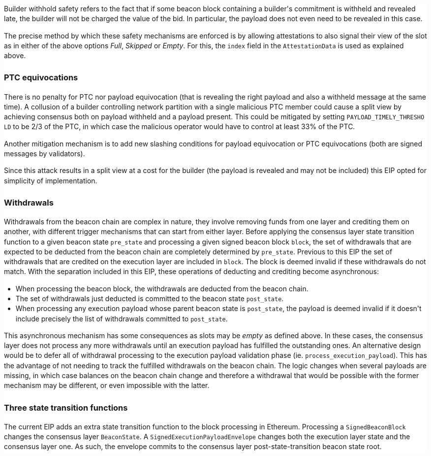 Builder withhold safety refers to the fact that if some beacon block containing a builder's commitment is withheld and revealed late, the builder will not be charged the value of the bid. In particular, the payload does not even need to be revealed in this case. 

The precise method by which these safety mechanisms are enforced is by allowing attestations to also signal their view of the slot as in either of the above options *Full*, *Skipped* or *Empty*. For this, the `index` field in the `AttestationData` is used as explained above. 

### PTC equivocations

There is no penalty for PTC nor payload equivocation (that is revealing the right payload and also a withheld message at the same time). A collusion of a builder controlling network partition with a single malicious PTC member could cause a split view by achieving consensus both on payload withheld and a payload present. This could be mitigated by setting `PAYLOAD_TIMELY_THRESHOLD` to be 2/3 of the PTC, in which case the malicious operator would have to control at least 33% of the PTC. 

Another mitigation mechanism is to add new slashing conditions for payload equivocation or PTC equivocations (both are signed messages by validators). 

Since this attack results in a split view at a cost for the builder (the payload is revealed and may not be included) this EIP opted for simplicity of implementation.


### Withdrawals

Withdrawals from the beacon chain are complex in nature, they involve removing funds from one layer and crediting them on another, with different trigger mechanisms that can start from either layer. Before applying the consensus layer state transition function to a given beacon state `pre_state` and processing a given signed beacon block `block`, the set of withdrawals that are expected to be deducted from the beacon chain are completely determined by `pre_state`. Previous to this EIP the set of withdrawals that are credited on the execution layer are included in `block`. The block is deemed invalid if these withdrawals do not match. With the separation included in this EIP, these operations of deducting and crediting become asynchronous:

- When processing the beacon block, the withdrawals are deducted from the beacon chain. 
- The set of withdrawals just deducted is committed to the beacon state `post_state`.  
- When processing any execution payload whose parent beacon state is `post_state`, the payload is deemed invalid if it doesn't include precisely the list of withdrawals committed to `post_state`. 

This asynchronous mechanism has some consequences as slots may be *empty* as defined above. In these cases, the consensus layer does not process any more withdrawals until an execution payload has fulfilled the outstanding ones. An alternative design would be to defer all of withdrawal processing to the execution payload validation phase (ie. `process_execution_payload`). This has the advantage of not needing to track the fulfilled withdrawals on the beacon chain. The logic changes when several payloads are missing, in which case balances on the beacon chain change and therefore a withdrawal that would be possible with the former mechanism may be different, or even impossible with the latter.

### Three state transition functions

The current EIP adds an extra state transition function to the block processing in Ethereum. Processing a `SignedBeaconBlock` changes the consensus layer `BeaconState`. A `SignedExecutionPayloadEnvelope` changes both the execution layer state and the consensus layer one. As such, the envelope commits to the consensus layer post-state-transition beacon state root. 
